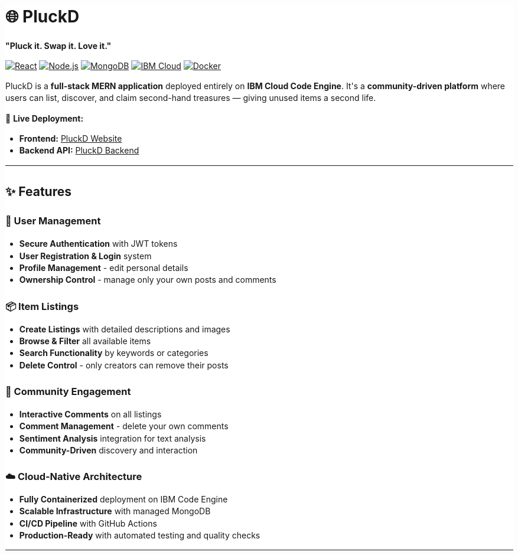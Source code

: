 # 🌐 PluckD
**"Pluck it. Swap it. Love it."**

[![React](https://img.shields.io/badge/React-20232A?style=for-the-badge&logo=react&logoColor=61DAFB)](https://reactjs.org/)
[![Node.js](https://img.shields.io/badge/Node.js-43853D?style=for-the-badge&logo=node.js&logoColor=white)](https://nodejs.org/)
[![MongoDB](https://img.shields.io/badge/MongoDB-4EA94B?style=for-the-badge&logo=mongodb&logoColor=white)](https://www.mongodb.com/)
[![IBM Cloud](https://img.shields.io/badge/IBM%20Cloud-1261FE?style=for-the-badge&logo=IBM%20Cloud&logoColor=white)](https://www.ibm.com/cloud)
[![Docker](https://img.shields.io/badge/Docker-2496ED?style=for-the-badge&logo=docker&logoColor=white)](https://www.docker.com/)

PluckD is a **full-stack MERN application** deployed entirely on **IBM Cloud Code Engine**. It's a **community-driven platform** where users can list, discover, and claim second-hand treasures — giving unused items a second life.

🔗 **Live Deployment:**
- **Frontend:** [PluckD Website](https://pluckdwebsite.1zl7uf3hsx1e.us-south.codeengine.appdomain.cloud)
- **Backend API:** [PluckD Backend](https://pluckd-backend.1zl7uf3hsx1e.us-south.codeengine.appdomain.cloud)

---

## ✨ Features

### 👤 User Management
- **Secure Authentication** with JWT tokens
- **User Registration & Login** system
- **Profile Management** - edit personal details
- **Ownership Control** - manage only your own posts and comments

### 📦 Item Listings
- **Create Listings** with detailed descriptions and images
- **Browse & Filter** all available items
- **Search Functionality** by keywords or categories
- **Delete Control** - only creators can remove their posts

### 💬 Community Engagement
- **Interactive Comments** on all listings
- **Comment Management** - delete your own comments
- **Sentiment Analysis** integration for text analysis
- **Community-Driven** discovery and interaction

### ☁️ Cloud-Native Architecture
- **Fully Containerized** deployment on IBM Code Engine
- **Scalable Infrastructure** with managed MongoDB
- **CI/CD Pipeline** with GitHub Actions
- **Production-Ready** with automated testing and quality checks

---